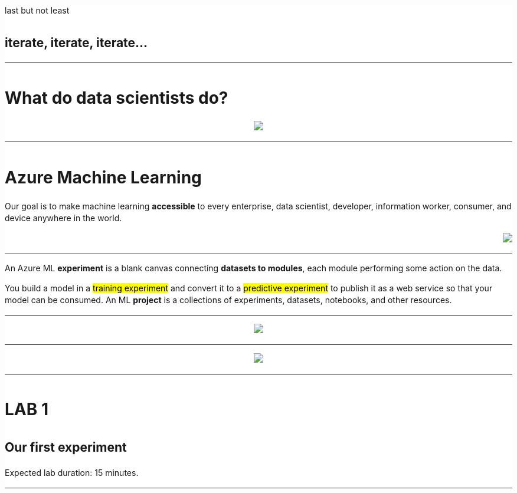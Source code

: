 last but not least
## iterate, iterate, iterate...



--------------------------------------------------------------------------------

# What do data scientists do?

<div style="text-align:center"><img src ="./images/data-science-workflow.jpg" width="700"/></div>



--------------------------------------------------------------------------------

# Azure Machine Learning

Our goal is to make machine learning **accessible** to every enterprise, data scientist, developer, information worker, consumer, and device anywhere in the world.

<div style="text-align:right"><img src ="./images/azureml-logo.jpg" width="200"/></div>



--------------------------------------------------------------------------------

An Azure ML **experiment** is a blank canvas connecting **datasets to modules**, each module performing some action on the data.

You build a model in a <mark>training experiment</mark> and convert it to a <mark>predictive experiment</mark> to publish it as a web service so that your model can be consumed. An ML **project** is a collections of experiments, datasets, notebooks, and other resources.



--------------------------------------------------------------------------------

<div style="text-align:center"><img src ="./images/aml-interface.jpg" width="500"/></div>

--------------------------------------------------------------------------------

<div style="text-align:center"><img src ="./images/aml-modules.jpg" width="300"/></div>

--------------------------------------------------------------------------------

# LAB 1
## Our first experiment

Expected lab duration: 15 minutes.



--------------------------------------------------------------------------------
